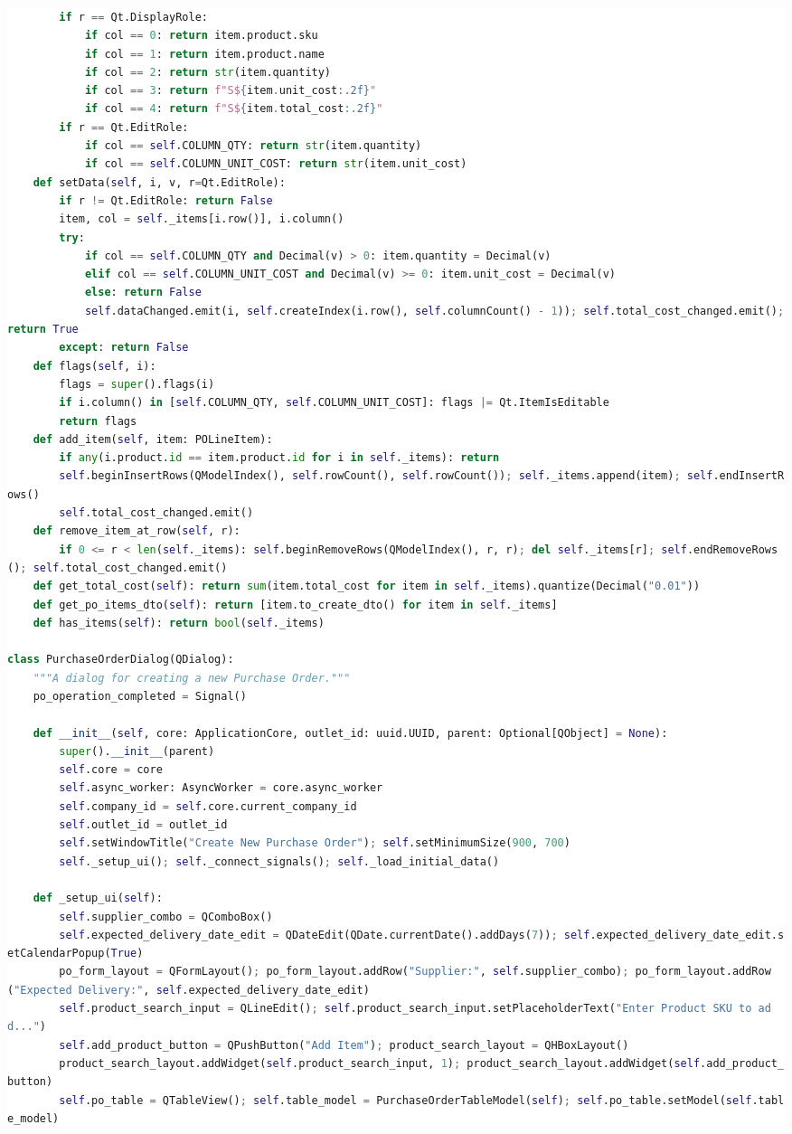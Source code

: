 ```python
        if r == Qt.DisplayRole:
            if col == 0: return item.product.sku
            if col == 1: return item.product.name
            if col == 2: return str(item.quantity)
            if col == 3: return f"S${item.unit_cost:.2f}"
            if col == 4: return f"S${item.total_cost:.2f}"
        if r == Qt.EditRole:
            if col == self.COLUMN_QTY: return str(item.quantity)
            if col == self.COLUMN_UNIT_COST: return str(item.unit_cost)
    def setData(self, i, v, r=Qt.EditRole):
        if r != Qt.EditRole: return False
        item, col = self._items[i.row()], i.column()
        try:
            if col == self.COLUMN_QTY and Decimal(v) > 0: item.quantity = Decimal(v)
            elif col == self.COLUMN_UNIT_COST and Decimal(v) >= 0: item.unit_cost = Decimal(v)
            else: return False
            self.dataChanged.emit(i, self.createIndex(i.row(), self.columnCount() - 1)); self.total_cost_changed.emit(); return True
        except: return False
    def flags(self, i):
        flags = super().flags(i)
        if i.column() in [self.COLUMN_QTY, self.COLUMN_UNIT_COST]: flags |= Qt.ItemIsEditable
        return flags
    def add_item(self, item: POLineItem):
        if any(i.product.id == item.product.id for i in self._items): return
        self.beginInsertRows(QModelIndex(), self.rowCount(), self.rowCount()); self._items.append(item); self.endInsertRows()
        self.total_cost_changed.emit()
    def remove_item_at_row(self, r):
        if 0 <= r < len(self._items): self.beginRemoveRows(QModelIndex(), r, r); del self._items[r]; self.endRemoveRows(); self.total_cost_changed.emit()
    def get_total_cost(self): return sum(item.total_cost for item in self._items).quantize(Decimal("0.01"))
    def get_po_items_dto(self): return [item.to_create_dto() for item in self._items]
    def has_items(self): return bool(self._items)

class PurchaseOrderDialog(QDialog):
    """A dialog for creating a new Purchase Order."""
    po_operation_completed = Signal()

    def __init__(self, core: ApplicationCore, outlet_id: uuid.UUID, parent: Optional[QObject] = None):
        super().__init__(parent)
        self.core = core
        self.async_worker: AsyncWorker = core.async_worker
        self.company_id = self.core.current_company_id
        self.outlet_id = outlet_id
        self.setWindowTitle("Create New Purchase Order"); self.setMinimumSize(900, 700)
        self._setup_ui(); self._connect_signals(); self._load_initial_data()

    def _setup_ui(self):
        self.supplier_combo = QComboBox()
        self.expected_delivery_date_edit = QDateEdit(QDate.currentDate().addDays(7)); self.expected_delivery_date_edit.setCalendarPopup(True)
        po_form_layout = QFormLayout(); po_form_layout.addRow("Supplier:", self.supplier_combo); po_form_layout.addRow("Expected Delivery:", self.expected_delivery_date_edit)
        self.product_search_input = QLineEdit(); self.product_search_input.setPlaceholderText("Enter Product SKU to add...")
        self.add_product_button = QPushButton("Add Item"); product_search_layout = QHBoxLayout()
        product_search_layout.addWidget(self.product_search_input, 1); product_search_layout.addWidget(self.add_product_button)
        self.po_table = QTableView(); self.table_model = PurchaseOrderTableModel(self); self.po_table.setModel(self.table_model)
```